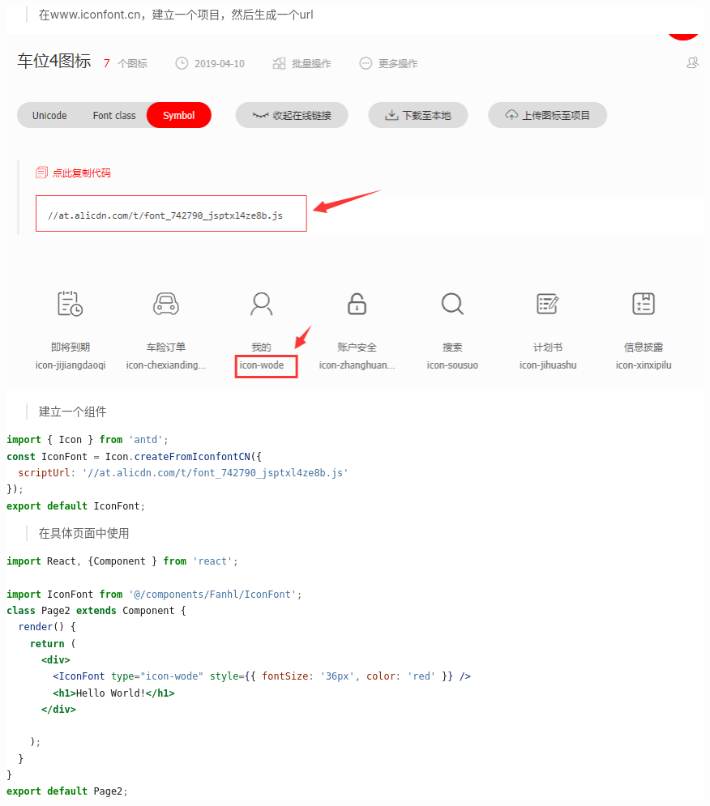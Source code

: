 
> 在www.iconfont.cn，建立一个项目，然后生成一个url

![alt](imgs/icon-symbol.png)

> 建立一个组件

```js
import { Icon } from 'antd';
const IconFont = Icon.createFromIconfontCN({
  scriptUrl: '//at.alicdn.com/t/font_742790_jsptxl4ze8b.js'
});
export default IconFont;
```

> 在具体页面中使用

```jsx
import React, {Component } from 'react';

import IconFont from '@/components/Fanhl/IconFont';
class Page2 extends Component {
  render() {
    return (
      <div>
        <IconFont type="icon-wode" style={{ fontSize: '36px', color: 'red' }} />
        <h1>Hello World!</h1>
      </div>

    );
  }
}
export default Page2;
```
